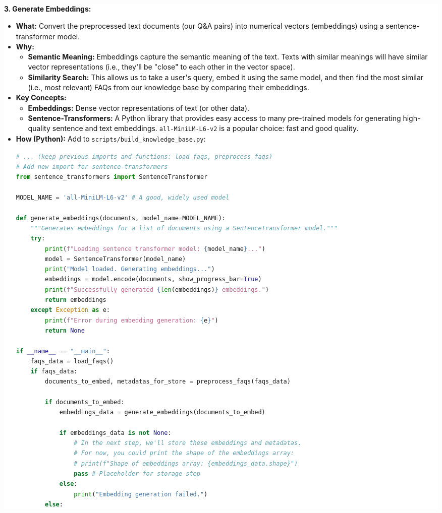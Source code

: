 **3. Generate Embeddings:**

* **What:** Convert the preprocessed text documents (our Q&A pairs) into numerical vectors (embeddings) using a sentence-transformer model.
* **Why:**
    * **Semantic Meaning:** Embeddings capture the semantic meaning of the text. Texts with similar meanings will have similar vector representations (i.e., they'll be "close" to each other in the vector space).
    * **Similarity Search:** This allows us to take a user's query, embed it using the same model, and then find the most similar (i.e., most relevant) FAQs from our knowledge base by comparing their embeddings.
* **Key Concepts:**
    * **Embeddings:** Dense vector representations of text (or other data).
    * **Sentence-Transformers:** A Python library that provides easy access to many pre-trained models for generating high-quality sentence and text embeddings. `all-MiniLM-L6-v2` is a popular choice: fast and good quality.
* **How (Python):**
    Add to `scripts/build_knowledge_base.py`:
    ```python
    # ... (keep previous imports and functions: load_faqs, preprocess_faqs)
    # Add new import for sentence-transformers
    from sentence_transformers import SentenceTransformer

    MODEL_NAME = 'all-MiniLM-L6-v2' # A good, widely used model

    def generate_embeddings(documents, model_name=MODEL_NAME):
        """Generates embeddings for a list of documents using a SentenceTransformer model."""
        try:
            print(f"Loading sentence transformer model: {model_name}...")
            model = SentenceTransformer(model_name)
            print("Model loaded. Generating embeddings...")
            embeddings = model.encode(documents, show_progress_bar=True)
            print(f"Successfully generated {len(embeddings)} embeddings.")
            return embeddings
        except Exception as e:
            print(f"Error during embedding generation: {e}")
            return None

    if __name__ == "__main__":
        faqs_data = load_faqs()
        if faqs_data:
            documents_to_embed, metadatas_for_store = preprocess_faqs(faqs_data)
            
            if documents_to_embed:
                embeddings_data = generate_embeddings(documents_to_embed)
                
                if embeddings_data is not None:
                    # In the next step, we'll store these embeddings and metadatas.
                    # For now, you could print the shape of the embeddings array:
                    # print(f"Shape of embeddings array: {embeddings_data.shape}")
                    pass # Placeholder for storage step
                else:
                    print("Embedding generation failed.")
            else: